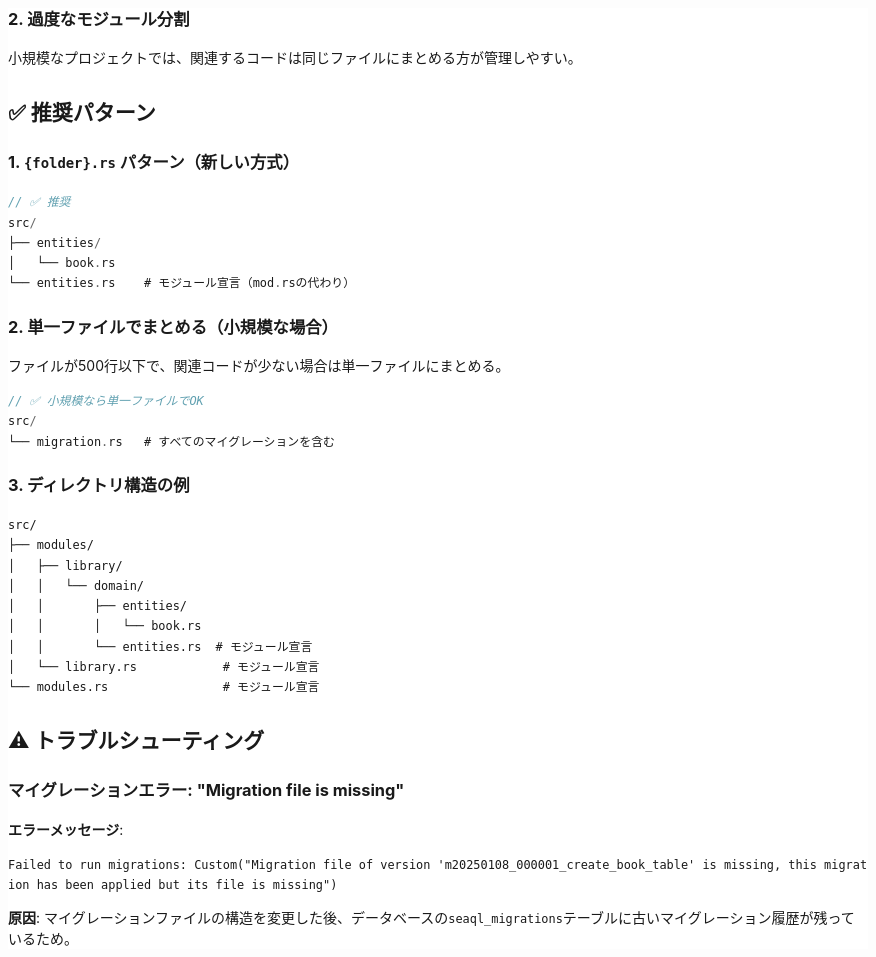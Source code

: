 ### 2. 過度なモジュール分割

小規模なプロジェクトでは、関連するコードは同じファイルにまとめる方が管理しやすい。

## ✅ 推奨パターン

### 1. `{folder}.rs` パターン（新しい方式）

```rust
// ✅ 推奨
src/
├── entities/
│   └── book.rs
└── entities.rs    # モジュール宣言（mod.rsの代わり）
```

### 2. 単一ファイルでまとめる（小規模な場合）

ファイルが500行以下で、関連コードが少ない場合は単一ファイルにまとめる。

```rust
// ✅ 小規模なら単一ファイルでOK
src/
└── migration.rs   # すべてのマイグレーションを含む
```

### 3. ディレクトリ構造の例

```
src/
├── modules/
│   ├── library/
│   │   └── domain/
│   │       ├── entities/
│   │       │   └── book.rs
│   │       └── entities.rs  # モジュール宣言
│   └── library.rs            # モジュール宣言
└── modules.rs                # モジュール宣言
```

## ⚠️ トラブルシューティング

### マイグレーションエラー: "Migration file is missing"

**エラーメッセージ**:

```
Failed to run migrations: Custom("Migration file of version 'm20250108_000001_create_book_table' is missing, this migration has been applied but its file is missing")
```

**原因**:
マイグレーションファイルの構造を変更した後、データベースの`seaql_migrations`テーブルに古いマイグレーション履歴が残っているため。
